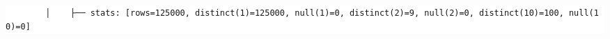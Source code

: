 ~~~
        │    ├── stats: [rows=125000, distinct(1)=125000, null(1)=0, distinct(2)=9, null(2)=0, distinct(10)=100, null(10)=0]
~~~